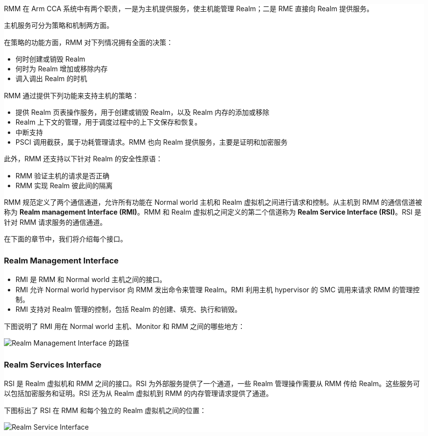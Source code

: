 RMM 在 Arm CCA 系统中有两个职责，一是为主机提供服务，使主机能管理 Realm；二是 RME 直接向 Realm 提供服务。

主机服务可分为策略和机制两方面。

在策略的功能方面，RMM 对下列情况拥有全面的决策：

- 何时创建或销毁 Realm
- 何时为 Realm 增加或移除内存
- 调入调出 Realm 的时机

RMM 通过提供下列功能来支持主机的策略：

- 提供 Realm 页表操作服务，用于创建或销毁 Realm，以及 Realm 内存的添加或移除
- Realm 上下文的管理，用于调度过程中的上下文保存和恢复。
- 中断支持
- PSCI 调用截获，属于功耗管理请求。RMM 也向 Realm 提供服务，主要是证明和加密服务

此外，RMM 还支持以下针对 Realm 的安全性原语：

- RMM 验证主机的请求是否正确
- RMM 实现 Realm 彼此间的隔离

RMM 规范定义了两个通信通道，允许所有功能在 Normal world 主机和 Realm 虚拟机之间进行请求和控制。从主机到 RMM 的通信信道被称为 **Realm management Interface (RMI)**。RMM 和 Realm 虚拟机之间定义的第二个信道称为 **Realm Service Interface (RSI)**。RSI 是针对 RMM 请求服务的通信通道。

在下面的章节中，我们将介绍每个接口。

### Realm Management Interface

- RMI 是 RMM 和 Normal world 主机之间的接口。
- RMI 允许 Normal world hypervisor 向 RMM 发出命令来管理 Realm。RMI 利用主机 hypervisor 的 SMC 调用来请求 RMM 的管理控制。
- RMI 支持对 Realm 管理的控制，包括 Realm 的创建、填充、执行和销毁。

下图说明了 RMI 用在 Normal world 主机、Monitor 和 RMM 之间的哪些地方：

![Realm Management Interface 的路径](/img/cc/arm/cc10.png)

### Realm Services Interface

RSI 是 Realm 虚拟机和 RMM 之间的接口。RSI 为外部服务提供了一个通道，一些 Realm 管理操作需要从 RMM 传给 Realm。这些服务可以包括加密服务和证明。RSI 还为从 Realm 虚拟机到 RMM 的内存管理请求提供了通道。

下图标出了 RSI 在 RMM 和每个独立的 Realm 虚拟机之间的位置：

![Realm Service Interface](/img/cc/arm/cc11.png)
